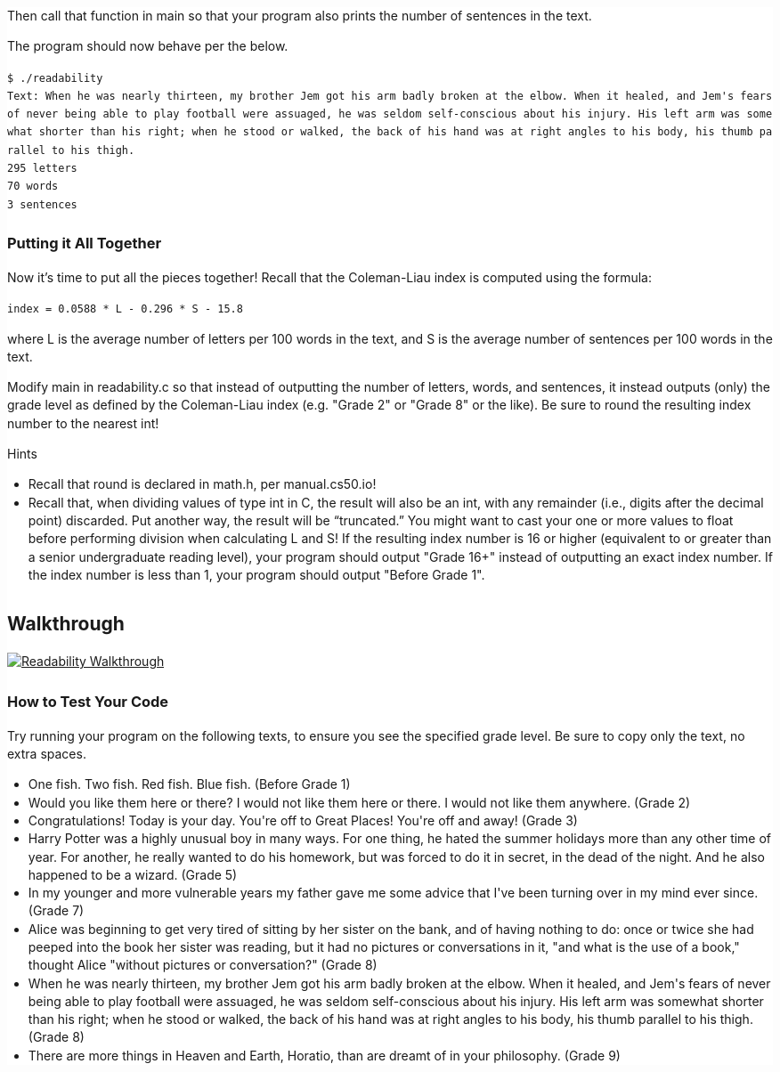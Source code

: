 Then call that function in main so that your program also prints the number of sentences in the text.

The program should now behave per the below.
```
$ ./readability
Text: When he was nearly thirteen, my brother Jem got his arm badly broken at the elbow. When it healed, and Jem's fears of never being able to play football were assuaged, he was seldom self-conscious about his injury. His left arm was somewhat shorter than his right; when he stood or walked, the back of his hand was at right angles to his body, his thumb parallel to his thigh.
295 letters
70 words
3 sentences
```
### Putting it All Together
Now it’s time to put all the pieces together! Recall that the Coleman-Liau index is computed using the formula:
```
index = 0.0588 * L - 0.296 * S - 15.8
```
where L is the average number of letters per 100 words in the text, and S is the average number of sentences per 100 words in the text.

Modify main in readability.c so that instead of outputting the number of letters, words, and sentences, it instead outputs (only) the grade level as defined by the Coleman-Liau index (e.g. "Grade 2" or "Grade 8" or the like). Be sure to round the resulting index number to the nearest int!

Hints
- Recall that round is declared in math.h, per manual.cs50.io!
- Recall that, when dividing values of type int in C, the result will also be an int, with any remainder (i.e., digits after the decimal point) discarded. Put another way, the result will be “truncated.” You might want to cast your one or more values to float before performing division when calculating L and S!
If the resulting index number is 16 or higher (equivalent to or greater than a senior undergraduate reading level), your program should output "Grade 16+" instead of outputting an exact index number. If the index number is less than 1, your program should output "Before Grade 1".

## Walkthrough
[![Readability Walkthrough](http://img.youtube.com/vi/AOVyZEh9zgE/0.jpg)](http://www.youtube.com/watch?v=AOVyZEh9zgE)

### How to Test Your Code
Try running your program on the following texts, to ensure you see the specified grade level. Be sure to copy only the text, no extra spaces.

- One fish. Two fish. Red fish. Blue fish. (Before Grade 1)
- Would you like them here or there? I would not like them here or there. I would not like them anywhere. (Grade 2)
- Congratulations! Today is your day. You're off to Great Places! You're off and away! (Grade 3)
- Harry Potter was a highly unusual boy in many ways. For one thing, he hated the summer holidays more than any other time of year. For another, he really wanted to do his homework, but was forced to do it in secret, in the dead of the night. And he also happened to be a wizard. (Grade 5)
- In my younger and more vulnerable years my father gave me some advice that I've been turning over in my mind ever since. (Grade 7)
- Alice was beginning to get very tired of sitting by her sister on the bank, and of having nothing to do: once or twice she had peeped into the book her sister was reading, but it had no pictures or conversations in it, "and what is the use of a book," thought Alice "without pictures or conversation?" (Grade 8)
- When he was nearly thirteen, my brother Jem got his arm badly broken at the elbow. When it healed, and Jem's fears of never being able to play football were assuaged, he was seldom self-conscious about his injury. His left arm was somewhat shorter than his right; when he stood or walked, the back of his hand was at right angles to his body, his thumb parallel to his thigh. (Grade 8)
- There are more things in Heaven and Earth, Horatio, than are dreamt of in your philosophy. (Grade 9)